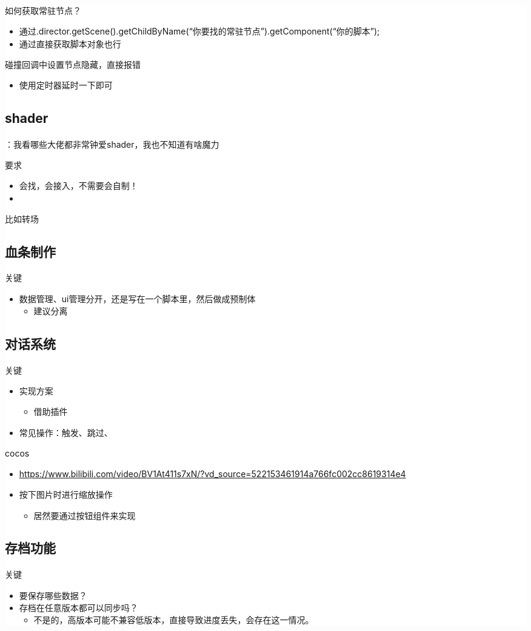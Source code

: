 如何获取常驻节点？

- 通过.director.getScene().getChildByName(“你要找的常驻节点”).getComponent(“你的脚本”);
- 通过直接获取脚本对象也行

碰撞回调中设置节点隐藏，直接报错

- 使用定时器延时一下即可



## shader

：我看哪些大佬都非常钟爱shader，我也不知道有啥魔力

要求

- 会找，会接入，不需要会自制！
- 

比如转场



## 血条制作

关键

- 数据管理、ui管理分开，还是写在一个脚本里，然后做成预制体
  - 建议分离



## 对话系统

关键

- 实现方案
  - 借助插件

- 常见操作：触发、跳过、







cocos

- https://www.bilibili.com/video/BV1At411s7xN/?vd_source=522153461914a766fc002cc8619314e4

- 按下图片时进行缩放操作
  - 居然要通过按钮组件来实现



## 存档功能

关键

- 要保存哪些数据？
- 存档在任意版本都可以同步吗？
  - 不是的，高版本可能不兼容低版本，直接导致进度丢失，会存在这一情况。
